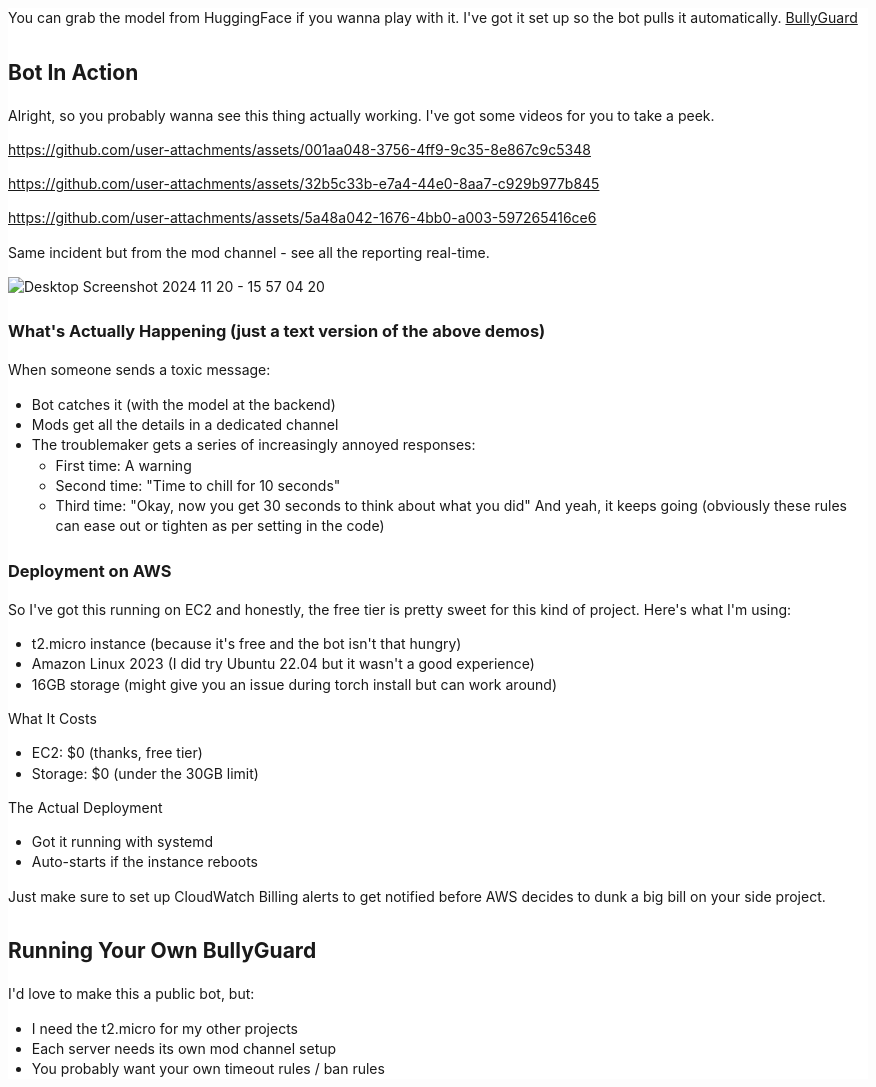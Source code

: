 You can grab the model from HuggingFace if you wanna play with it. I've got it set up so the bot pulls it automatically. [BullyGuard](https://huggingface.co/karthikarunr/BullyGuard)

## Bot In Action 
Alright, so you probably wanna see this thing actually working. I've got some videos for you to take a peek.

https://github.com/user-attachments/assets/001aa048-3756-4ff9-9c35-8e867c9c5348

https://github.com/user-attachments/assets/32b5c33b-e7a4-44e0-8aa7-c929b977b845

https://github.com/user-attachments/assets/5a48a042-1676-4bb0-a003-597265416ce6

Same incident but from the mod channel - see all the reporting real-time.

![Desktop Screenshot 2024 11 20 - 15 57 04 20](https://github.com/user-attachments/assets/9032cb2d-1bed-4726-9f7c-3b4e56f40be3)

### What's Actually Happening (just a text version of the above demos)
When someone sends a toxic message:
- Bot catches it (with the model at the backend)
- Mods get all the details in a dedicated channel
- The troublemaker gets a series of increasingly annoyed responses:
  - First time: A warning
  - Second time: "Time to chill for 10 seconds"
  - Third time: "Okay, now you get 30 seconds to think about what you did"
And yeah, it keeps going (obviously these rules can ease out or tighten as per setting in the code)

### Deployment on AWS 
So I've got this running on EC2 and honestly, the free tier is pretty sweet for this kind of project. 
Here's what I'm using:
- t2.micro instance (because it's free and the bot isn't that hungry)
- Amazon Linux 2023 (I did try Ubuntu 22.04 but it wasn't a good experience)
- 16GB storage (might give you an issue during torch install but can work around)

What It Costs
- EC2: $0 (thanks, free tier)
- Storage: $0 (under the 30GB limit)

The Actual Deployment
- Got it running with systemd
- Auto-starts if the instance reboots

Just make sure to set up CloudWatch Billing alerts to get notified before AWS decides to dunk a big bill on your side project. 

## Running Your Own BullyGuard 

I'd love to make this a public bot, but:
- I need the t2.micro for my other projects
- Each server needs its own mod channel setup
- You probably want your own timeout rules / ban rules
